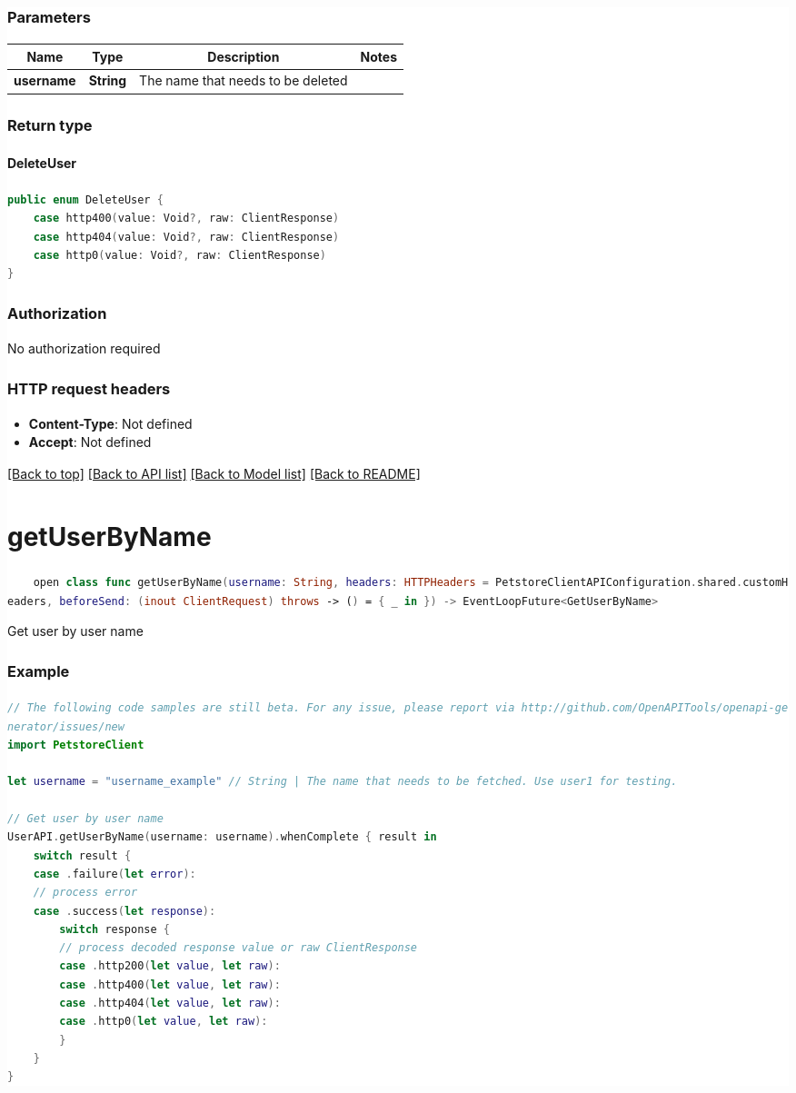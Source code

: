 ### Parameters

Name | Type | Description  | Notes
------------- | ------------- | ------------- | -------------
 **username** | **String** | The name that needs to be deleted | 

### Return type

#### DeleteUser

```swift
public enum DeleteUser {
    case http400(value: Void?, raw: ClientResponse)
    case http404(value: Void?, raw: ClientResponse)
    case http0(value: Void?, raw: ClientResponse)
}
```

### Authorization

No authorization required

### HTTP request headers

 - **Content-Type**: Not defined
 - **Accept**: Not defined

[[Back to top]](#) [[Back to API list]](../README.md#documentation-for-api-endpoints) [[Back to Model list]](../README.md#documentation-for-models) [[Back to README]](../README.md)

# **getUserByName**
```swift
    open class func getUserByName(username: String, headers: HTTPHeaders = PetstoreClientAPIConfiguration.shared.customHeaders, beforeSend: (inout ClientRequest) throws -> () = { _ in }) -> EventLoopFuture<GetUserByName>
```

Get user by user name

### Example
```swift
// The following code samples are still beta. For any issue, please report via http://github.com/OpenAPITools/openapi-generator/issues/new
import PetstoreClient

let username = "username_example" // String | The name that needs to be fetched. Use user1 for testing.

// Get user by user name
UserAPI.getUserByName(username: username).whenComplete { result in
    switch result {
    case .failure(let error):
    // process error
    case .success(let response):
        switch response {
        // process decoded response value or raw ClientResponse
        case .http200(let value, let raw):
        case .http400(let value, let raw):
        case .http404(let value, let raw):
        case .http0(let value, let raw):
        }
    }
}
```
